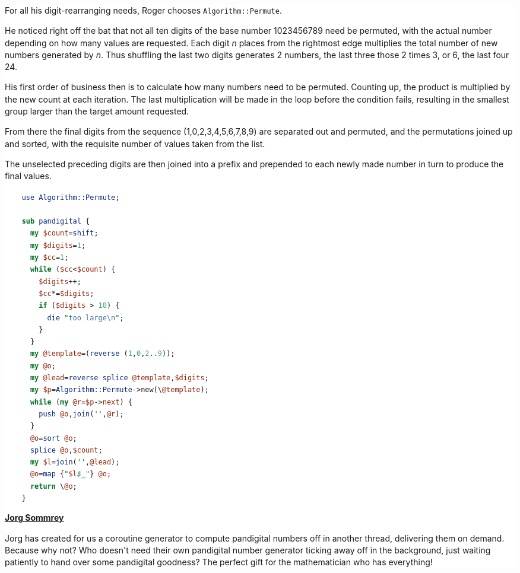 For all his digit-rearranging needs, Roger chooses `Algorithm::Permute`.

He noticed right off the bat that not all ten digits of the base number 1023456789 need be permuted, with the actual number depending on how many values are requested. Each digit *n* places from the rightmost edge multiplies the total number of new numbers generated by *n*. Thus shuffling the last two digits generates 2 numbers, the last three those 2 times 3, or 6, the last four 24.

His first order of business then is to calculate how many numbers need to be permuted. Counting up, the product is multiplied by the new count at each iteration. The last multiplication will be made in the loop before the condition fails, resulting in the smallest group larger than the target amount requested.

From there the final digits from the sequence (1,0,2,3,4,5,6,7,8,9) are separated out and permuted, and the permutations joined up and sorted, with the requisite number of values taken from the list.

The unselected preceding digits are then joined into a prefix and prepended to each newly made number in turn to produce the final values.


```perl
    use Algorithm::Permute;

    sub pandigital {
      my $count=shift;
      my $digits=1;
      my $cc=1;
      while ($cc<$count) {
        $digits++;
        $cc*=$digits;
        if ($digits > 10) {
          die "too large\n";
        }
      }
      my @template=(reverse (1,0,2..9));
      my @o;
      my @lead=reverse splice @template,$digits;
      my $p=Algorithm::Permute->new(\@template);
      while (my @r=$p->next) {
        push @o,join('',@r);
      }
      @o=sort @o;
      splice @o,$count;
      my $l=join('',@lead);
      @o=map {"$l$_"} @o;
      return \@o;
    }
```


[**Jorg Sommrey**](https://github.com/manwar/perlweeklychallenge-club/blob/master/challenge-134/jo-37/perl/ch-1.pl)

Jorg has created for us a coroutine generator to compute pandigital numbers off in another thread, delivering them on demand. Because why not? Who doesn't need their own pandigital number generator ticking away off in the background, just waiting patiently to hand over some pandigital goodness? The perfect gift for the mathematician who has everything!
